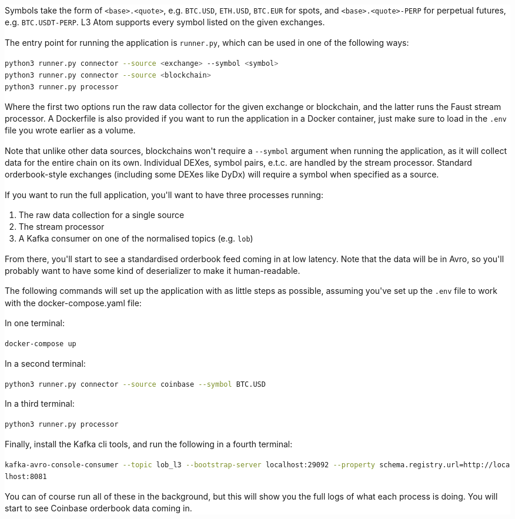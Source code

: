 Symbols take the form of `<base>.<quote>`, e.g. `BTC.USD`, `ETH.USD`, `BTC.EUR` for spots, and `<base>.<quote>-PERP` for perpetual futures, e.g. `BTC.USDT-PERP`. L3 Atom supports every symbol listed on the given exchanges.

The entry point for running the application is `runner.py`, which can be used in one of the following ways:

```bash
python3 runner.py connector --source <exchange> --symbol <symbol>
python3 runner.py connector --source <blockchain>
python3 runner.py processor
```

Where the first two options run the raw data collector for the given exchange or blockchain, and the latter runs the Faust stream processor. A Dockerfile is also provided if you want to run the application in a Docker container, just make sure to load in the `.env` file you wrote earlier as a volume.

Note that unlike other data sources, blockchains won't require a `--symbol` argument when running the application, as it will collect data for the entire chain on its own. Individual DEXes, symbol pairs, e.t.c. are handled by the stream processor. Standard orderbook-style exchanges (including some DEXes like DyDx) will require a symbol when specified as a source.

If you want to run the full application, you'll want to have three processes running:

1. The raw data collection for a single source
2. The stream processor
3. A Kafka consumer on one of the normalised topics (e.g. `lob`)

From there, you'll start to see a standardised orderbook feed coming in at low latency. Note that the data will be in Avro, so you'll probably want to have some kind of deserializer to make it human-readable.

The following commands will set up the application with as little steps as possible, assuming you've set up the `.env` file to work with the docker-compose.yaml file:

In one terminal:
```bash
docker-compose up
```

In a second terminal:
```bash
python3 runner.py connector --source coinbase --symbol BTC.USD
```

In a third terminal:
```bash
python3 runner.py processor
```

Finally, install the Kafka cli tools, and run the following in a fourth terminal:
```bash
kafka-avro-console-consumer --topic lob_l3 --bootstrap-server localhost:29092 --property schema.registry.url=http://localhost:8081
```

You can of course run all of these in the background, but this will show you the full logs of what each process is doing. You will start to see Coinbase orderbook data coming in.
